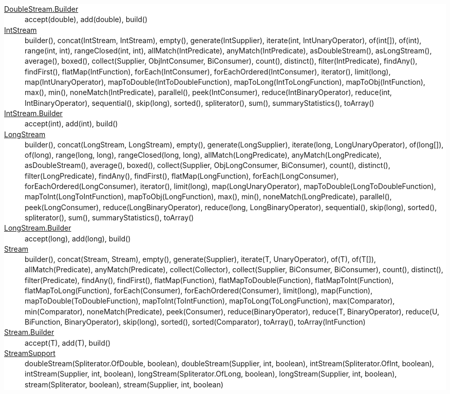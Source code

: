   <dt><a href="https://docs.oracle.com/javase/8/docs/api/java/util/stream/DoubleStream.Builder.html">DoubleStream.Builder</a></dt>
  <dd>accept(double), add(double), build()</dd>

  <dt><a href="https://docs.oracle.com/javase/8/docs/api/java/util/stream/IntStream.html">IntStream</a></dt>
  <dd>builder(), concat(IntStream, IntStream), empty(), generate(IntSupplier), iterate(int, IntUnaryOperator), of(int[]), of(int), range(int, int), rangeClosed(int, int), allMatch(IntPredicate), anyMatch(IntPredicate), asDoubleStream(), asLongStream(), average(), boxed(), collect(Supplier, ObjIntConsumer, BiConsumer), count(), distinct(), filter(IntPredicate), findAny(), findFirst(), flatMap(IntFunction), forEach(IntConsumer), forEachOrdered(IntConsumer), iterator(), limit(long), map(IntUnaryOperator), mapToDouble(IntToDoubleFunction), mapToLong(IntToLongFunction), mapToObj(IntFunction), max(), min(), noneMatch(IntPredicate), parallel(), peek(IntConsumer), reduce(IntBinaryOperator), reduce(int, IntBinaryOperator), sequential(), skip(long), sorted(), spliterator(), sum(), summaryStatistics(), toArray()</dd>

  <dt><a href="https://docs.oracle.com/javase/8/docs/api/java/util/stream/IntStream.Builder.html">IntStream.Builder</a></dt>
  <dd>accept(int), add(int), build()</dd>

  <dt><a href="https://docs.oracle.com/javase/8/docs/api/java/util/stream/LongStream.html">LongStream</a></dt>
  <dd>builder(), concat(LongStream, LongStream), empty(), generate(LongSupplier), iterate(long, LongUnaryOperator), of(long[]), of(long), range(long, long), rangeClosed(long, long), allMatch(LongPredicate), anyMatch(LongPredicate), asDoubleStream(), average(), boxed(), collect(Supplier, ObjLongConsumer, BiConsumer), count(), distinct(), filter(LongPredicate), findAny(), findFirst(), flatMap(LongFunction), forEach(LongConsumer), forEachOrdered(LongConsumer), iterator(), limit(long), map(LongUnaryOperator), mapToDouble(LongToDoubleFunction), mapToInt(LongToIntFunction), mapToObj(LongFunction), max(), min(), noneMatch(LongPredicate), parallel(), peek(LongConsumer), reduce(LongBinaryOperator), reduce(long, LongBinaryOperator), sequential(), skip(long), sorted(), spliterator(), sum(), summaryStatistics(), toArray()</dd>

  <dt><a href="https://docs.oracle.com/javase/8/docs/api/java/util/stream/LongStream.Builder.html">LongStream.Builder</a></dt>
  <dd>accept(long), add(long), build()</dd>

  <dt><a href="https://docs.oracle.com/javase/8/docs/api/java/util/stream/Stream.html">Stream</a></dt>
  <dd>builder(), concat(Stream, Stream), empty(), generate(Supplier), iterate(T, UnaryOperator), of(T), of(T[]), allMatch(Predicate), anyMatch(Predicate), collect(Collector), collect(Supplier, BiConsumer, BiConsumer), count(), distinct(), filter(Predicate), findAny(), findFirst(), flatMap(Function), flatMapToDouble(Function), flatMapToInt(Function), flatMapToLong(Function), forEach(Consumer), forEachOrdered(Consumer), limit(long), map(Function), mapToDouble(ToDoubleFunction), mapToInt(ToIntFunction), mapToLong(ToLongFunction), max(Comparator), min(Comparator), noneMatch(Predicate), peek(Consumer), reduce(BinaryOperator), reduce(T, BinaryOperator), reduce(U, BiFunction, BinaryOperator), skip(long), sorted(), sorted(Comparator), toArray(), toArray(IntFunction)</dd>

  <dt><a href="https://docs.oracle.com/javase/8/docs/api/java/util/stream/Stream.Builder.html">Stream.Builder</a></dt>
  <dd>accept(T), add(T), build()</dd>

  <dt><a href="https://docs.oracle.com/javase/8/docs/api/java/util/stream/StreamSupport.html">StreamSupport</a></dt>
  <dd>doubleStream(Spliterator.OfDouble, boolean), doubleStream(Supplier, int, boolean), intStream(Spliterator.OfInt, boolean), intStream(Supplier, int, boolean), longStream(Spliterator.OfLong, boolean), longStream(Supplier, int, boolean), stream(Spliterator, boolean), stream(Supplier, int, boolean)</dd>
</dl>


